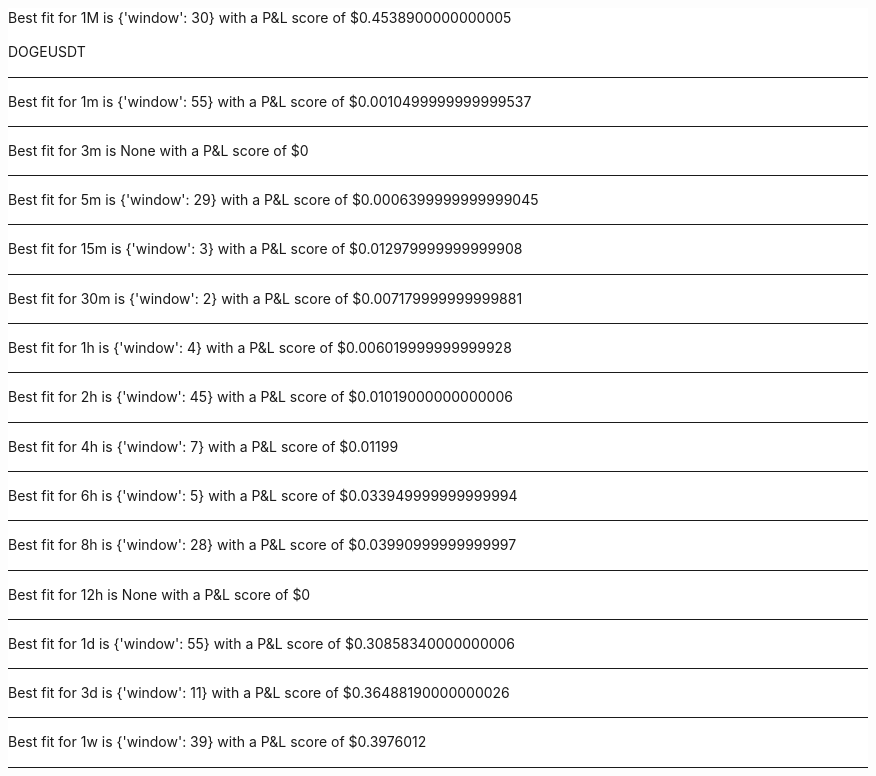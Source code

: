 Best fit for 1M is {'window': 30} with a P&L score of $0.4538900000000005

DOGEUSDT

---

Best fit for 1m is {'window': 55} with a P&L score of $0.0010499999999999537

---

Best fit for 3m is None with a P&L score of $0

---

Best fit for 5m is {'window': 29} with a P&L score of $0.0006399999999999045

---

Best fit for 15m is {'window': 3} with a P&L score of $0.012979999999999908

---

Best fit for 30m is {'window': 2} with a P&L score of $0.007179999999999881

---

Best fit for 1h is {'window': 4} with a P&L score of $0.006019999999999928

---

Best fit for 2h is {'window': 45} with a P&L score of $0.01019000000000006

---

Best fit for 4h is {'window': 7} with a P&L score of $0.01199

---

Best fit for 6h is {'window': 5} with a P&L score of $0.033949999999999994

---

Best fit for 8h is {'window': 28} with a P&L score of $0.03990999999999997

---

Best fit for 12h is None with a P&L score of $0

---

Best fit for 1d is {'window': 55} with a P&L score of $0.30858340000000006

---

Best fit for 3d is {'window': 11} with a P&L score of $0.36488190000000026

---

Best fit for 1w is {'window': 39} with a P&L score of $0.3976012

---
